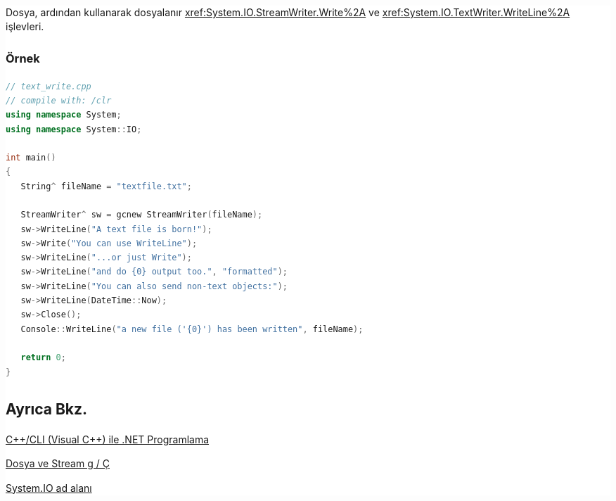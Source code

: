  Dosya, ardından kullanarak dosyalanır <xref:System.IO.StreamWriter.Write%2A> ve <xref:System.IO.TextWriter.WriteLine%2A> işlevleri.  
  
### <a name="example"></a>Örnek  
  
```cpp  
// text_write.cpp  
// compile with: /clr  
using namespace System;  
using namespace System::IO;  
  
int main()   
{  
   String^ fileName = "textfile.txt";  
  
   StreamWriter^ sw = gcnew StreamWriter(fileName);  
   sw->WriteLine("A text file is born!");  
   sw->Write("You can use WriteLine");  
   sw->WriteLine("...or just Write");  
   sw->WriteLine("and do {0} output too.", "formatted");  
   sw->WriteLine("You can also send non-text objects:");  
   sw->WriteLine(DateTime::Now);  
   sw->Close();  
   Console::WriteLine("a new file ('{0}') has been written", fileName);  
  
   return 0;  
}  
```  

## <a name="see-also"></a>Ayrıca Bkz.   
 [C++/CLI (Visual C++) ile .NET Programlama](../dotnet/dotnet-programming-with-cpp-cli-visual-cpp.md)

 [Dosya ve Stream g / Ç](http://msdn.microsoft.com/Library/4f4a33a9-66b7-4cd7-a285-4ad3e4276cd2)

 [System.IO ad alanı](https://msdn.microsoft.com/library/system.io.aspx)